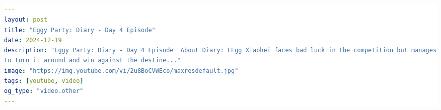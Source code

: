 ```yaml
---
layout: post
title: "Eggy Party: Diary - Day 4 Episode"
date: 2024-12-19
description: "Eggy Party: Diary - Day 4 Episode  About Diary: EEgg Xiaohei faces bad luck in the competition but manages to turn it around and win against the destine..."
image: "https://img.youtube.com/vi/2u8BoCVWEco/maxresdefault.jpg"
tags: [youtube, video]
og_type: "video.other"
---
```


<script type="application/ld+json">
{
  "@context": "http://schema.org",
  "@type": "VideoObject",
  "name": "Eggy Party: Diary - Day 4 Episode",
  "description": "Eggy Party: Diary - Day 4 Episode  About Diary: EEgg Xiaohei faces bad luck in the competition but manages to turn it around and win against the destined weapon \\\"Salted Fish Stick\\\" in the finals. Watch the video for the championship battle experience!  About Eggy Party:  Eggy Party is a popular party game developed by NetEase Games. Welcome to the Eggyverse! A world full of party and play! Create your own maps to enjoy with your friends! Team up with other cute Eggies! Dive into this Egg-citing Eggyverse!  Eggy Party Creator Program: #EggyTrendCreatorIncentiveProgram #RimeLightSeason  Eggy Party \u00a9 & \u2122 NetEase, Inc. All Rights Reserved.   #EggyPartyDiary #EggyParty #Diary #EP4",
  "thumbnailUrl": "https://img.youtube.com/vi/2u8BoCVWEco/maxresdefault.jpg",
  "uploadDate": "2024-12-19T10:00:03Z",
  "embedUrl": "https://www.youtube.com/embed/2u8BoCVWEco",
  "publisher": {
    "@type": "Person",
    "name": "Celo Zaga"
  },
  "mainEntityOfPage": {
    "@type": "WebPage",
    "@id": "https://celozaga.github.io/2024/12/19/eggy-party-diary-day-4-episode-2u8BoCVWEco.html"
  },
  "duration": "PT0M0S"
}
</script>

<script type="application/ld+json">
{
  "@context": "http://schema.org",
  "@type": "BlogPosting",
  "headline": "Eggy Party: Diary - Day 4 Episode",
  "image": "https://img.youtube.com/vi/2u8BoCVWEco/maxresdefault.jpg",
  "publisher": {
    "@type": "Person",
    "name": "Celo Zaga"
  },
  "url": "https://celozaga.github.io/2024/12/19/eggy-party-diary-day-4-episode-2u8BoCVWEco.html",
  "datePublished": "2024-12-19T10:00:03Z",
  "dateCreated": "2024-12-19T10:00:03Z",
  "dateModified": "2024-12-19T10:00:03Z",
  "description": "Eggy Party: Diary - Day 4 Episode  About Diary: EEgg Xiaohei faces bad luck in the competition but manages to turn it around and win against the destine...",
  "author": {
    "@type": "Person",
    "name": "Celo Zaga"
  },
  "mainEntityOfPage": {
    "@type": "WebPage",
    "@id": "https://celozaga.github.io/2024/12/19/eggy-party-diary-day-4-episode-2u8BoCVWEco.html"